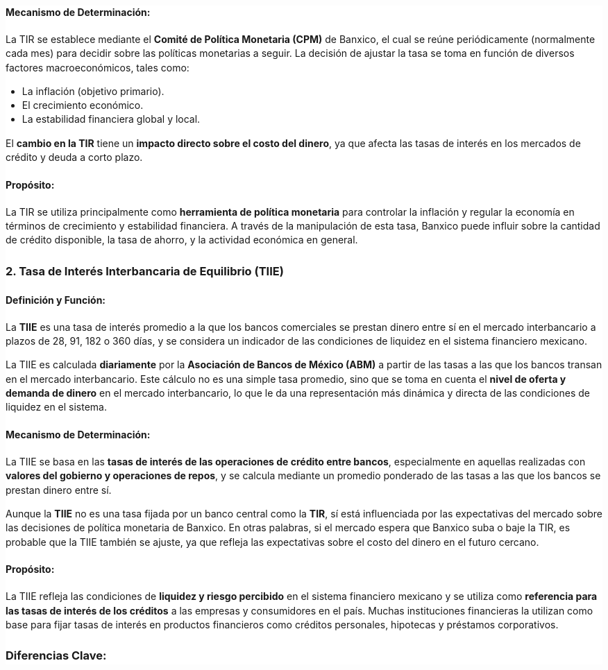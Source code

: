 #### Mecanismo de Determinación:

La TIR se establece mediante el **Comité de Política Monetaria (CPM)** de Banxico, el cual se reúne periódicamente (normalmente cada mes) para decidir sobre las políticas monetarias a seguir. La decisión de ajustar la tasa se toma en función de diversos factores macroeconómicos, tales como:

* La inflación (objetivo primario).
* El crecimiento económico.
* La estabilidad financiera global y local.

El **cambio en la TIR** tiene un **impacto directo sobre el costo del dinero**, ya que afecta las tasas de interés en los mercados de crédito y deuda a corto plazo.

#### Propósito:

La TIR se utiliza principalmente como **herramienta de política monetaria** para controlar la inflación y regular la economía en términos de crecimiento y estabilidad financiera. A través de la manipulación de esta tasa, Banxico puede influir sobre la cantidad de crédito disponible, la tasa de ahorro, y la actividad económica en general.

### 2. **Tasa de Interés Interbancaria de Equilibrio (TIIE)**

#### Definición y Función:

La **TIIE** es una tasa de interés promedio a la que los bancos comerciales se prestan dinero entre sí en el mercado interbancario a plazos de 28, 91, 182 o 360 días, y se considera un indicador de las condiciones de liquidez en el sistema financiero mexicano.

La TIIE es calculada **diariamente** por la **Asociación de Bancos de México (ABM)** a partir de las tasas a las que los bancos transan en el mercado interbancario. Este cálculo no es una simple tasa promedio, sino que se toma en cuenta el **nivel de oferta y demanda de dinero** en el mercado interbancario, lo que le da una representación más dinámica y directa de las condiciones de liquidez en el sistema.

#### Mecanismo de Determinación:

La TIIE se basa en las **tasas de interés de las operaciones de crédito entre bancos**, especialmente en aquellas realizadas con **valores del gobierno y operaciones de repos**, y se calcula mediante un promedio ponderado de las tasas a las que los bancos se prestan dinero entre sí.

Aunque la **TIIE** no es una tasa fijada por un banco central como la **TIR**, sí está influenciada por las expectativas del mercado sobre las decisiones de política monetaria de Banxico. En otras palabras, si el mercado espera que Banxico suba o baje la TIR, es probable que la TIIE también se ajuste, ya que refleja las expectativas sobre el costo del dinero en el futuro cercano.

#### Propósito:

La TIIE refleja las condiciones de **liquidez y riesgo percibido** en el sistema financiero mexicano y se utiliza como **referencia para las tasas de interés de los créditos** a las empresas y consumidores en el país. Muchas instituciones financieras la utilizan como base para fijar tasas de interés en productos financieros como créditos personales, hipotecas y préstamos corporativos.

### Diferencias Clave:
